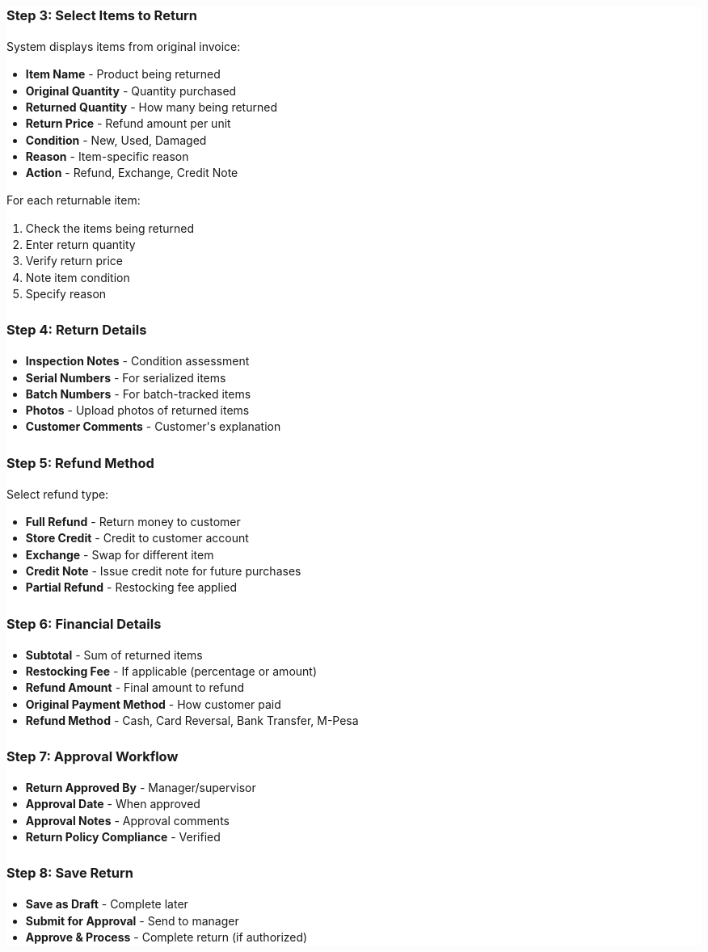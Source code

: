 ### Step 3: Select Items to Return
System displays items from original invoice:
- **Item Name** - Product being returned
- **Original Quantity** - Quantity purchased
- **Returned Quantity** - How many being returned
- **Return Price** - Refund amount per unit
- **Condition** - New, Used, Damaged
- **Reason** - Item-specific reason
- **Action** - Refund, Exchange, Credit Note

For each returnable item:
1. Check the items being returned
2. Enter return quantity
3. Verify return price
4. Note item condition
5. Specify reason

### Step 4: Return Details
- **Inspection Notes** - Condition assessment
- **Serial Numbers** - For serialized items
- **Batch Numbers** - For batch-tracked items
- **Photos** - Upload photos of returned items
- **Customer Comments** - Customer's explanation

### Step 5: Refund Method
Select refund type:
- **Full Refund** - Return money to customer
- **Store Credit** - Credit to customer account
- **Exchange** - Swap for different item
- **Credit Note** - Issue credit note for future purchases
- **Partial Refund** - Restocking fee applied

### Step 6: Financial Details
- **Subtotal** - Sum of returned items
- **Restocking Fee** - If applicable (percentage or amount)
- **Refund Amount** - Final amount to refund
- **Original Payment Method** - How customer paid
- **Refund Method** - Cash, Card Reversal, Bank Transfer, M-Pesa

### Step 7: Approval Workflow
- **Return Approved By** - Manager/supervisor
- **Approval Date** - When approved
- **Approval Notes** - Approval comments
- **Return Policy Compliance** - Verified

### Step 8: Save Return
- **Save as Draft** - Complete later
- **Submit for Approval** - Send to manager
- **Approve & Process** - Complete return (if authorized)
